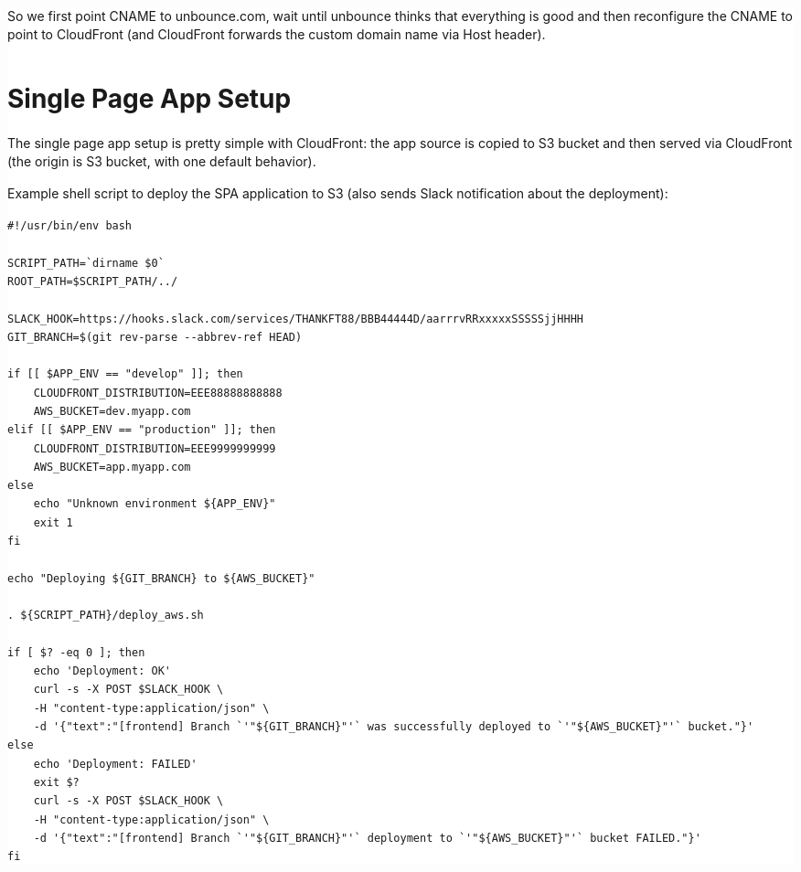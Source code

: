 So we first point CNAME to unbounce.com, wait until unbounce thinks that everything is good and then reconfigure the CNAME to point to CloudFront (and CloudFront forwards the custom domain name via Host header).

# Single Page App Setup

The single page app setup is pretty simple with CloudFront: the app source is copied to S3 bucket and then served via CloudFront (the origin is S3 bucket, with one default behavior).

Example shell script to deploy the SPA application to S3 (also sends Slack notification about the deployment):

```
#!/usr/bin/env bash

SCRIPT_PATH=`dirname $0`
ROOT_PATH=$SCRIPT_PATH/../

SLACK_HOOK=https://hooks.slack.com/services/THANKFT88/BBB44444D/aarrrvRRxxxxxSSSSSjjHHHH
GIT_BRANCH=$(git rev-parse --abbrev-ref HEAD)

if [[ $APP_ENV == "develop" ]]; then
    CLOUDFRONT_DISTRIBUTION=EEE88888888888
    AWS_BUCKET=dev.myapp.com
elif [[ $APP_ENV == "production" ]]; then
    CLOUDFRONT_DISTRIBUTION=EEE9999999999
    AWS_BUCKET=app.myapp.com
else
    echo "Unknown environment ${APP_ENV}"
    exit 1
fi

echo "Deploying ${GIT_BRANCH} to ${AWS_BUCKET}"

. ${SCRIPT_PATH}/deploy_aws.sh

if [ $? -eq 0 ]; then
    echo 'Deployment: OK'
    curl -s -X POST $SLACK_HOOK \
    -H "content-type:application/json" \
    -d '{"text":"[frontend] Branch `'"${GIT_BRANCH}"'` was successfully deployed to `'"${AWS_BUCKET}"'` bucket."}'
else
    echo 'Deployment: FAILED'
    exit $?
    curl -s -X POST $SLACK_HOOK \
    -H "content-type:application/json" \
    -d '{"text":"[frontend] Branch `'"${GIT_BRANCH}"'` deployment to `'"${AWS_BUCKET}"'` bucket FAILED."}'
fi

```
